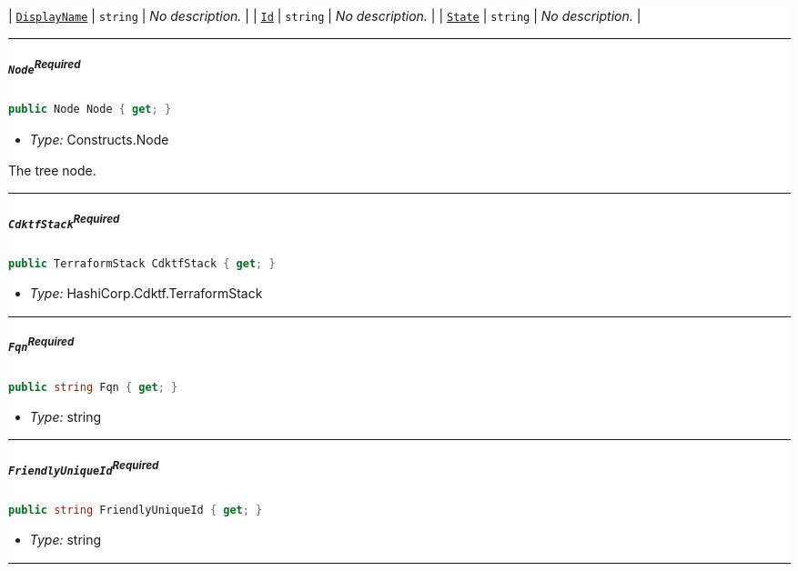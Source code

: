 | <code><a href="#rhizo-co-terraform-provider-oci.dataOciVnMonitoringPathAnalyzerTests.DataOciVnMonitoringPathAnalyzerTests.property.displayName">DisplayName</a></code> | <code>string</code> | *No description.* |
| <code><a href="#rhizo-co-terraform-provider-oci.dataOciVnMonitoringPathAnalyzerTests.DataOciVnMonitoringPathAnalyzerTests.property.id">Id</a></code> | <code>string</code> | *No description.* |
| <code><a href="#rhizo-co-terraform-provider-oci.dataOciVnMonitoringPathAnalyzerTests.DataOciVnMonitoringPathAnalyzerTests.property.state">State</a></code> | <code>string</code> | *No description.* |

---

##### `Node`<sup>Required</sup> <a name="Node" id="rhizo-co-terraform-provider-oci.dataOciVnMonitoringPathAnalyzerTests.DataOciVnMonitoringPathAnalyzerTests.property.node"></a>

```csharp
public Node Node { get; }
```

- *Type:* Constructs.Node

The tree node.

---

##### `CdktfStack`<sup>Required</sup> <a name="CdktfStack" id="rhizo-co-terraform-provider-oci.dataOciVnMonitoringPathAnalyzerTests.DataOciVnMonitoringPathAnalyzerTests.property.cdktfStack"></a>

```csharp
public TerraformStack CdktfStack { get; }
```

- *Type:* HashiCorp.Cdktf.TerraformStack

---

##### `Fqn`<sup>Required</sup> <a name="Fqn" id="rhizo-co-terraform-provider-oci.dataOciVnMonitoringPathAnalyzerTests.DataOciVnMonitoringPathAnalyzerTests.property.fqn"></a>

```csharp
public string Fqn { get; }
```

- *Type:* string

---

##### `FriendlyUniqueId`<sup>Required</sup> <a name="FriendlyUniqueId" id="rhizo-co-terraform-provider-oci.dataOciVnMonitoringPathAnalyzerTests.DataOciVnMonitoringPathAnalyzerTests.property.friendlyUniqueId"></a>

```csharp
public string FriendlyUniqueId { get; }
```

- *Type:* string

---
